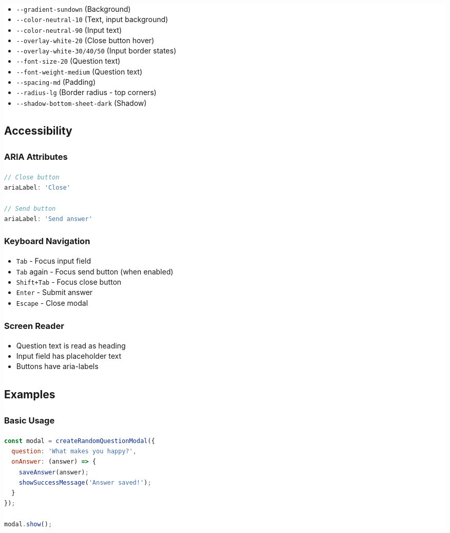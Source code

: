 - `--gradient-sundown` (Background)
- `--color-neutral-10` (Text, input background)
- `--color-neutral-90` (Input text)
- `--overlay-white-20` (Close button hover)
- `--overlay-white-30/40/50` (Input border states)
- `--font-size-20` (Question text)
- `--font-weight-medium` (Question text)
- `--spacing-md` (Padding)
- `--radius-lg` (Border radius - top corners)
- `--shadow-bottom-sheet-dark` (Shadow)

## Accessibility

### ARIA Attributes

```javascript
// Close button
ariaLabel: 'Close'

// Send button
ariaLabel: 'Send answer'
```

### Keyboard Navigation
- `Tab` - Focus input field
- `Tab` again - Focus send button (when enabled)
- `Shift+Tab` - Focus close button
- `Enter` - Submit answer
- `Escape` - Close modal

### Screen Reader
- Question text is read as heading
- Input field has placeholder text
- Buttons have aria-labels

## Examples

### Basic Usage

```javascript
const modal = createRandomQuestionModal({
  question: 'What makes you happy?',
  onAnswer: (answer) => {
    saveAnswer(answer);
    showSuccessMessage('Answer saved!');
  }
});

modal.show();
```
